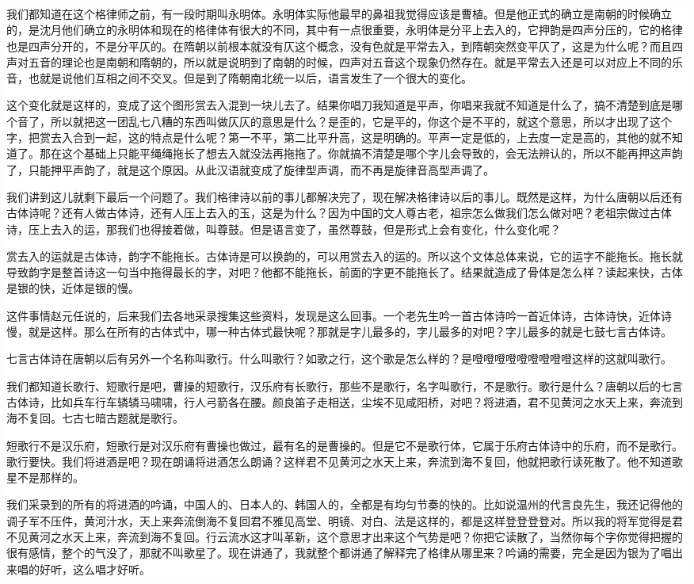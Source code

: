 我们都知道在这个格律师之前，有一段时期叫永明体。永明体实际他最早的鼻祖我觉得应该是曹植。但是他正式的确立是南朝的时候确立的，是沈月他们确立的永明体和现在的格律体有很大的不同，其中有一点很重要，永明体是分平上去入的，它押韵是四声分压的，它的格律也是四声分开的，不是分平仄的。在隋朝以前根本就没有仄这个概念，没有色就是平常去入，到隋朝突然变平仄了，这是为什么呢？而且四声对五音的理论也是南朝和隋朝的，所以就是说明到了南朝的时候，四声对五音这个现象仍然存在。就是平常去入还是可以对应上不同的乐音，也就是说他们互相之间不交叉。但是到了隋朝南北统一以后，语言发生了一个很大的变化。

这个变化就是这样的，变成了这个图形赏去入混到一块儿去了。结果你唱刀我知道是平声，你唱来我就不知道是什么了，搞不清楚到底是哪个音了，所以就把这一团乱七八糟的东西叫做仄仄的意思是什么？是歪的，它是平的，你这个是不平的，就这个意思，所以才出现了这个字，把赏去入合到一起，这的特点是什么呢？第一不平，第二比平升高，这是明确的。平声一定是低的，上去度一定是高的，其他的就不知道了。那在这个基础上只能平绳绳拖长了想去入就没法再拖拖了。你就搞不清楚是哪个字儿会导致的，会无法辨认的，所以不能再押这声韵了，只能押平声韵了，就是这个原因。从此汉语就变成了旋律型声调，而不再是旋律音高型声调了。

我们讲到这儿就剩下最后一个问题了。我们格律诗以前的事儿都解决完了，现在解决格律诗以后的事儿。既然是这样，为什么唐朝以后还有古体诗呢？还有人做古体诗，还有人压上去入的玉，这是为什么？因为中国的文人尊古老，祖宗怎么做我们怎么做对吧？老祖宗做过古体诗，压上去入的运，那我们也得接着做，叫尊鼓。但是语言变了，虽然尊鼓，但是形式上会有变化，什么变化呢？

赏去入的运就是古体诗，韵字不能拖长。古体诗是可以换韵的，可以用赏去入的运的。所以这个文体总体来说，它的运字不能拖长。拖长就导致韵字是整首诗这一句当中拖得最长的字，对吧？他都不能拖长，前面的字更不能拖长了。结果就造成了骨体是怎么样？读起来快，古体是银的快，近体是银的慢。

这件事情赵元任说的，后来我们去各地采录搜集这些资料，发现是这么回事。一个老先生吟一首古体诗吟一首近体诗，古体诗快，近体诗慢，就是这样。那么在所有的古体式中，哪一种古体式最快呢？那就是字儿最多的，字儿最多的对吧？字儿最多的就是七鼓七言古体诗。

七言古体诗在唐朝以后有另外一个名称叫歌行。什么叫歌行？如歌之行，这个歌是怎么样的？是噔噔噔噔噔噔噔噔噔这样的这就叫歌行。

我们都知道长歌行、短歌行是吧，曹操的短歌行，汉乐府有长歌行，那些不是歌行，名字叫歌行，不是歌行。歌行是什么？唐朝以后的七言古体诗，比如兵车行车辚辚马啸啸，行人弓箭各在腰。颜良笛子走相送，尘埃不见咸阳桥，对吧？将进酒，君不见黄河之水天上来，奔流到海不复回。七古七暗古题就是歌行。

短歌行不是汉乐府，短歌行是对汉乐府有曹操也做过，最有名的是曹操的。但是它不是歌行体，它属于乐府古体诗中的乐府，而不是歌行。歌行要快。我们将进酒是吧？现在朗诵将进酒怎么朗诵？这样君不见黄河之水天上来，奔流到海不复回，他就把歌行读死散了。他不知道歌星不是那样的。

我们采录到的所有的将进酒的吟诵，中国人的、日本人的、韩国人的，全都是有均匀节奏的快的。比如说温州的代言良先生，我还记得他的调子军不压件，黄河汁水，天上来奔流倒海不复回君不雅见高堂、明镜、对白、法是这样的，都是这样登登登登对。所以我的将军觉得是君不见黄河之水天上来，奔流到海不复回。行云流水这才叫革新，这个意思才出来这个气势是吧？你把它读散了，当然你每个字你觉得把握的很有感情，整个的气没了，那就不叫歌星了。现在讲通了，我就整个都讲通了解释完了格律从哪里来？吟诵的需要，完全是因为银为了唱出来唱的好听，这么唱才好听。

